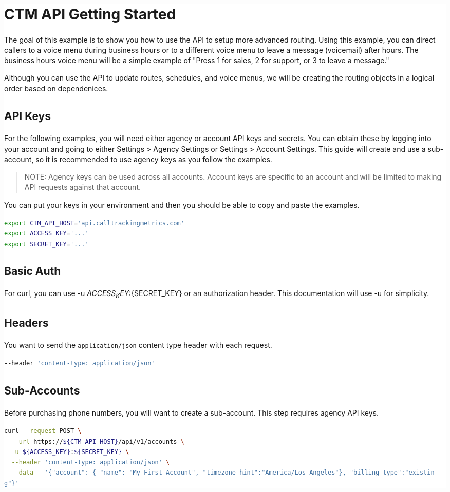 # CTM API Getting Started

The goal of this example is to show you how to use the API to setup more advanced routing. Using this example, you can direct callers to a voice menu during business hours or to a different voice menu to leave a message (voicemail) after hours. The business hours voice menu will be a simple example of "Press 1 for sales, 2 for support, or 3 to leave a message."

Although you can use the API to update routes, schedules, and voice menus, we will be creating the routing objects in a logical order based on dependenices.

## API Keys

For the following examples, you will need either agency or account API keys and secrets. You can obtain these by logging into your account and going to either Settings > Agency Settings or Settings > Account Settings. This guide will create and use a sub-account, so it is recommended to use agency keys as you follow the examples.

> NOTE: Agency keys can be used across all accounts. Account keys are specific to an account and will be limited to making API requests against that account.

You can put your keys in your environment and then you should be able to copy and paste the examples.

```bash
export CTM_API_HOST='api.calltrackingmetrics.com'
export ACCESS_KEY='...'
export SECRET_KEY='...'
```

## Basic Auth

For curl, you can use -u ${ACCESS_KEY}:${SECRET_KEY} or an authorization header. This documentation will use -u for simplicity.

## Headers

You want to send the `application/json` content type header with each request.

```bash
--header 'content-type: application/json'
```

## Sub-Accounts

Before purchasing phone numbers, you will want to create a sub-account. This step requires agency API keys.

```bash
curl --request POST \
  --url https://${CTM_API_HOST}/api/v1/accounts \
  -u ${ACCESS_KEY}:${SECRET_KEY} \
  --header 'content-type: application/json' \
  --data   '{"account": { "name": "My First Account", "timezone_hint":"America/Los_Angeles"}, "billing_type":"existing"}'
```
